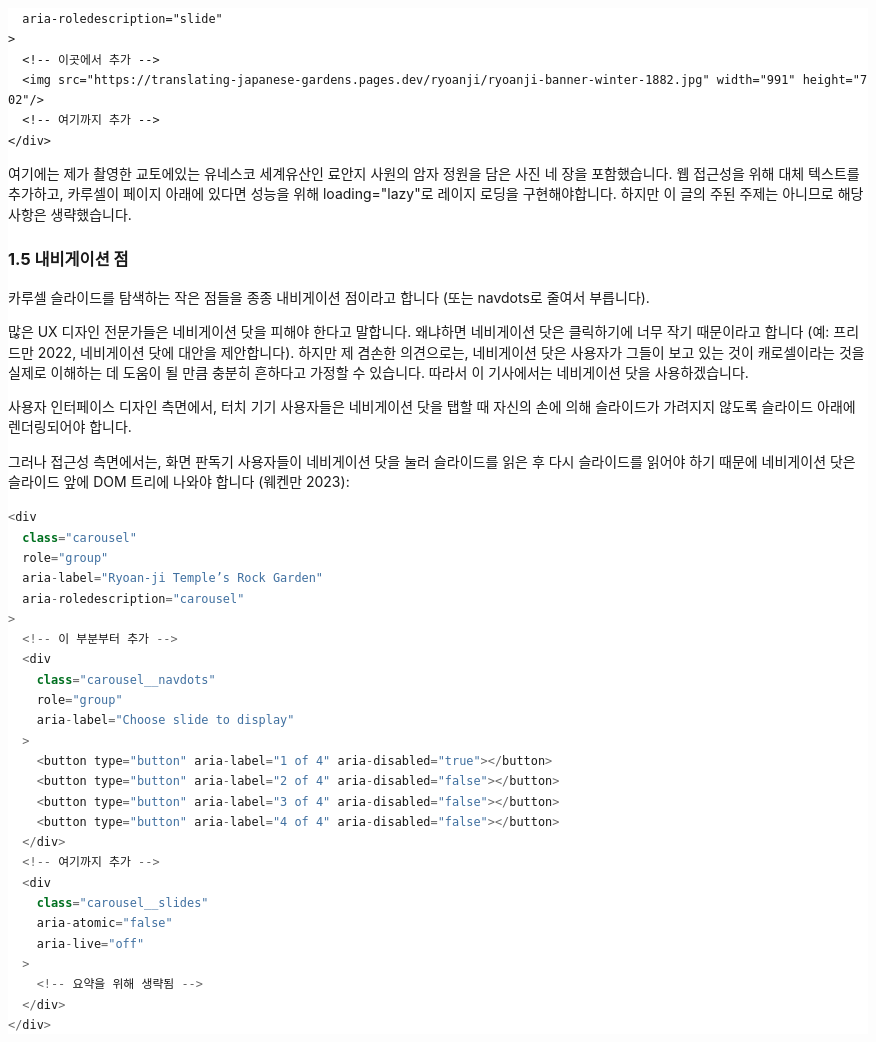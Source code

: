       aria-roledescription="slide"
    >
      <!-- 이곳에서 추가 -->
      <img src="https://translating-japanese-gardens.pages.dev/ryoanji/ryoanji-banner-winter-1882.jpg" width="991" height="702"/>
      <!-- 여기까지 추가 -->
    </div>
  </div>
</div>


여기에는 제가 촬영한 교토에있는 유네스코 세계유산인 료안지 사원의 암자 정원을 담은 사진 네 장을 포함했습니다. 웹 접근성을 위해 대체 텍스트를 추가하고, 카루셀이 페이지 아래에 있다면 성능을 위해 loading="lazy"로 레이지 로딩을 구현해야합니다. 하지만 이 글의 주된 주제는 아니므로 해당 사항은 생략했습니다.

### 1.5 내비게이션 점

카루셀 슬라이드를 탐색하는 작은 점들을 종종 내비게이션 점이라고 합니다 (또는 navdots로 줄여서 부릅니다).


<div class="content-ad"></div>

많은 UX 디자인 전문가들은 네비게이션 닷을 피해야 한다고 말합니다. 왜냐하면 네비게이션 닷은 클릭하기에 너무 작기 때문이라고 합니다 (예: 프리드만 2022, 네비게이션 닷에 대안을 제안합니다). 하지만 제 겸손한 의견으로는, 네비게이션 닷은 사용자가 그들이 보고 있는 것이 캐로셀이라는 것을 실제로 이해하는 데 도움이 될 만큼 충분히 흔하다고 가정할 수 있습니다. 따라서 이 기사에서는 네비게이션 닷을 사용하겠습니다.

사용자 인터페이스 디자인 측면에서, 터치 기기 사용자들은 네비게이션 닷을 탭할 때 자신의 손에 의해 슬라이드가 가려지지 않도록 슬라이드 아래에 렌더링되어야 합니다.

그러나 접근성 측면에서는, 화면 판독기 사용자들이 네비게이션 닷을 눌러 슬라이드를 읽은 후 다시 슬라이드를 읽어야 하기 때문에 네비게이션 닷은 슬라이드 앞에 DOM 트리에 나와야 합니다 (웨켄만 2023):

```js
<div 
  class="carousel"
  role="group" 
  aria-label="Ryoan-ji Temple’s Rock Garden" 
  aria-roledescription="carousel" 
>
  <!-- 이 부분부터 추가 -->
  <div
    class="carousel__navdots"
    role="group"
    aria-label="Choose slide to display"
  >
    <button type="button" aria-label="1 of 4" aria-disabled="true"></button>
    <button type="button" aria-label="2 of 4" aria-disabled="false"></button>
    <button type="button" aria-label="3 of 4" aria-disabled="false"></button> 
    <button type="button" aria-label="4 of 4" aria-disabled="false"></button> 
  </div>
  <!-- 여기까지 추가 -->
  <div
    class="carousel__slides"
    aria-atomic="false" 
    aria-live="off" 
  >
    <!-- 요약을 위해 생략됨 -->
  </div>
</div>
```
